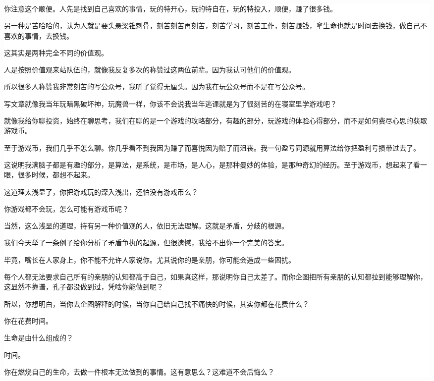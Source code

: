   

你注意这个顺便。人先是找到自己喜欢的事情，玩的特开心，玩的特自在，玩的特投入，顺便，赚了很多钱。

  

另一种是苦哈哈的，认为人就是要头悬梁锥刺骨，刻苦刻苦再刻苦，刻苦学习，刻苦工作，刻苦赚钱，拿生命也就是时间去换钱，做自己不喜欢的事情，去换钱。  

  

这其实是两种完全不同的价值观。

  

人是按照价值观来站队伍的，就像我反复多次的称赞过这两位前辈。因为我认可他们的价值观。

  

所以很多人称赞我非常刻苦的写公众号，我听了觉得无厘头。因为我在玩公众号而不是在写公众号。

  

写文章就像我当年玩暗黑破坏神，玩魔兽一样，你该不会说我当年逃课就是为了很刻苦的在寝室里学游戏吧？

  

就像我给你聊投资，始终在聊思考，我们在聊的是一个游戏的攻略部分，有趣的部分，玩游戏的体验心得部分，而不是如何费尽心思的获取游戏币。

  

至于游戏币，我们几乎不怎么聊。你几乎看不到我因为赚了而喜悦因为赔了而沮丧。我一句盈亏同源就用算法给你把盈利亏损带过去了。

  

这说明我满脑子都是有趣的部分，是算法，是系统，是市场，是人心，是那种曼妙的体验，是那种奇幻的经历。至于游戏币，想起来了看一眼，很多时候，都想不起来。

  

这道理太浅显了，你把游戏玩的深入浅出，还怕没有游戏币么？

你游戏都不会玩，怎么可能有游戏币呢？  

  

当然，这么浅显的道理，持有另一种价值观的人，依旧无法理解。这就是矛盾，分歧的根源。

  

我们今天举了一条例子给你分析了矛盾争执的起源，但很遗憾，我给不出你一个完美的答案。

  

毕竟，嘴长在人家身上，你不能不允许人家说你。尤其说你的是亲朋，你可能会造成一些困扰。

  

每个人都无法要求自己所有的亲朋的认知都高于自己，如果真这样，那说明你自己太差了。而你企图把所有亲朋的认知都拉到能够理解你，这显然不靠谱，孔子都没做到过，凭啥你能做到呢？  

  

所以，你想明白，当你去企图解释的时候，当你自己给自己找不痛快的时候，其实你都在花费什么？

  

你在花费时间。

  

生命是由什么组成的？

  

时间。

  

你在燃烧自己的生命，去做一件根本无法做到的事情。这有意思么？这难道不会后悔么？
